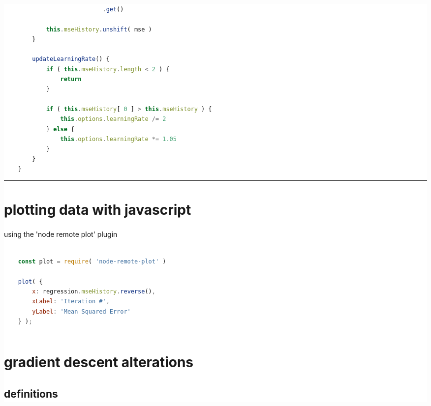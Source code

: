 ```js
							.get()

			this.mseHistory.unshift( mse )
		}

		updateLearningRate() {
			if ( this.mseHistory.length < 2 ) {
				return
			}

			if ( this.mseHistory[ 0 ] > this.mseHistory ) {
				this.options.learningRate /= 2
			} else {
				this.options.learningRate *= 1.05
			}
		}
	}

```



---



# plotting data with javascript

using the 'node remote plot' plugin

```js

	const plot = require( 'node-remote-plot' )

	plot( {
		x: regression.mseHistory.reverse(),
		xLabel: 'Iteration #',
		yLabel: 'Mean Squared Error'
	} );

```



---



# gradient descent alterations



## definitions
